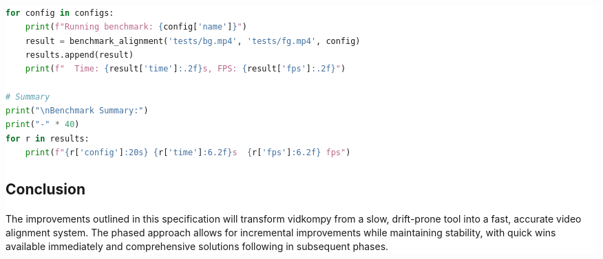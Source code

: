 ```python
for config in configs:
    print(f"Running benchmark: {config['name']}")
    result = benchmark_alignment('tests/bg.mp4', 'tests/fg.mp4', config)
    results.append(result)
    print(f"  Time: {result['time']:.2f}s, FPS: {result['fps']:.2f}")

# Summary
print("\nBenchmark Summary:")
print("-" * 40)
for r in results:
    print(f"{r['config']:20s} {r['time']:6.2f}s  {r['fps']:6.2f} fps")
```

## Conclusion

The improvements outlined in this specification will transform vidkompy from a slow, drift-prone tool into a fast, accurate video alignment system. The phased approach allows for incremental improvements while maintaining stability, with quick wins available immediately and comprehensive solutions following in subsequent phases.
